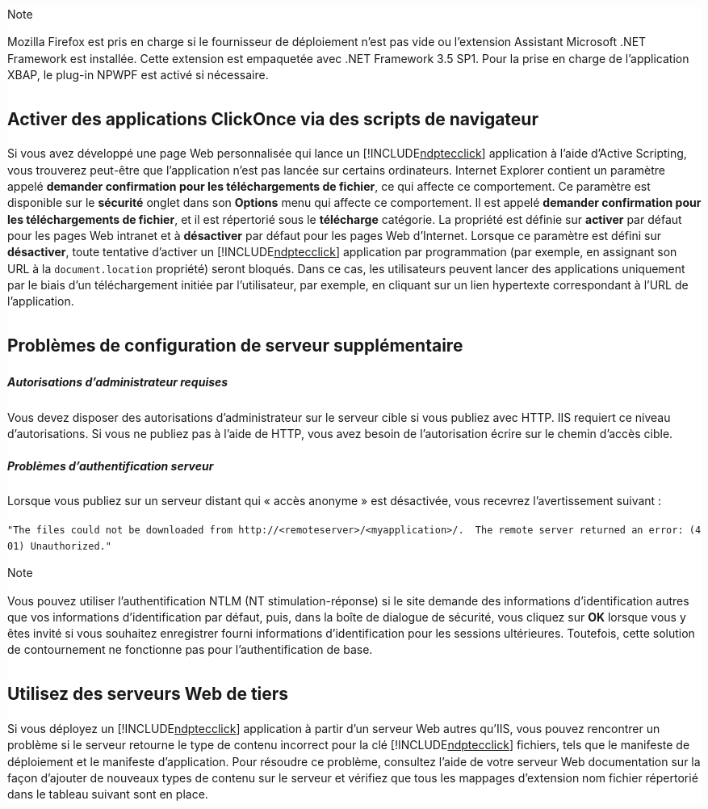 > [!NOTE]
>  Mozilla Firefox est pris en charge si le fournisseur de déploiement n’est pas vide ou l’extension Assistant Microsoft .NET Framework est installée. Cette extension est empaquetée avec .NET Framework 3.5 SP1. Pour la prise en charge de l’application XBAP, le plug-in NPWPF est activé si nécessaire.  
  
## <a name="activate-clickonce-applications-through-browser-scripting"></a>Activer des applications ClickOnce via des scripts de navigateur  
 Si vous avez développé une page Web personnalisée qui lance un [!INCLUDE[ndptecclick](../deployment/includes/ndptecclick_md.md)] application à l’aide d’Active Scripting, vous trouverez peut-être que l’application n’est pas lancée sur certains ordinateurs. Internet Explorer contient un paramètre appelé **demander confirmation pour les téléchargements de fichier**, ce qui affecte ce comportement. Ce paramètre est disponible sur le **sécurité** onglet dans son **Options** menu qui affecte ce comportement. Il est appelé **demander confirmation pour les téléchargements de fichier**, et il est répertorié sous le **télécharge** catégorie. La propriété est définie sur **activer** par défaut pour les pages Web intranet et à **désactiver** par défaut pour les pages Web d’Internet. Lorsque ce paramètre est défini sur **désactiver**, toute tentative d’activer un [!INCLUDE[ndptecclick](../deployment/includes/ndptecclick_md.md)] application par programmation (par exemple, en assignant son URL à la `document.location` propriété) seront bloqués. Dans ce cas, les utilisateurs peuvent lancer des applications uniquement par le biais d’un téléchargement initiée par l’utilisateur, par exemple, en cliquant sur un lien hypertexte correspondant à l’URL de l’application.  
  
## <a name="additional-server-configuration-issues"></a>Problèmes de configuration de serveur supplémentaire  
  
##### <a name="administrator-permissions-required"></a>Autorisations d’administrateur requises  
 Vous devez disposer des autorisations d’administrateur sur le serveur cible si vous publiez avec HTTP. IIS requiert ce niveau d’autorisations. Si vous ne publiez pas à l’aide de HTTP, vous avez besoin de l’autorisation écrire sur le chemin d’accès cible.  
  
##### <a name="server-authentication-issues"></a>Problèmes d’authentification serveur  
 Lorsque vous publiez sur un serveur distant qui « accès anonyme » est désactivée, vous recevrez l’avertissement suivant :  
  
```  
"The files could not be downloaded from http://<remoteserver>/<myapplication>/.  The remote server returned an error: (401) Unauthorized."  
```  
  
> [!NOTE]
>  Vous pouvez utiliser l’authentification NTLM (NT stimulation-réponse) si le site demande des informations d’identification autres que vos informations d’identification par défaut, puis, dans la boîte de dialogue de sécurité, vous cliquez sur **OK** lorsque vous y êtes invité si vous souhaitez enregistrer fourni informations d’identification pour les sessions ultérieures. Toutefois, cette solution de contournement ne fonctionne pas pour l’authentification de base.  
  
## <a name="use-third-party-web-servers"></a>Utilisez des serveurs Web de tiers  
 Si vous déployez un [!INCLUDE[ndptecclick](../deployment/includes/ndptecclick_md.md)] application à partir d’un serveur Web autres qu’IIS, vous pouvez rencontrer un problème si le serveur retourne le type de contenu incorrect pour la clé [!INCLUDE[ndptecclick](../deployment/includes/ndptecclick_md.md)] fichiers, tels que le manifeste de déploiement et le manifeste d’application. Pour résoudre ce problème, consultez l’aide de votre serveur Web documentation sur la façon d’ajouter de nouveaux types de contenu sur le serveur et vérifiez que tous les mappages d’extension nom fichier répertorié dans le tableau suivant sont en place.  
  